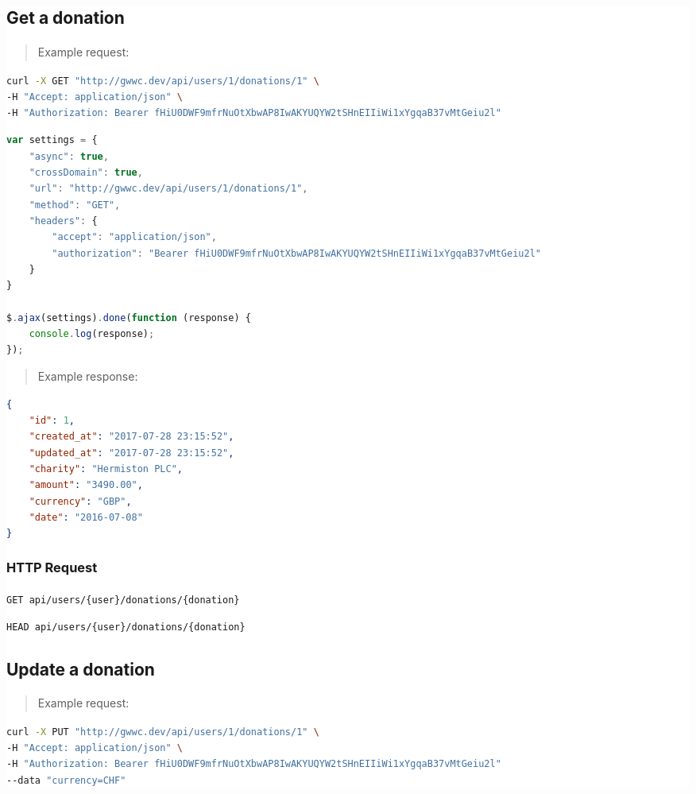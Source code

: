 
## Get a donation

> Example request:

```bash
curl -X GET "http://gwwc.dev/api/users/1/donations/1" \
-H "Accept: application/json" \
-H "Authorization: Bearer fHiU0DWF9mfrNuOtXbwAP8IwAKYUQYW2tSHnEIIiWi1xYgqaB37vMtGeiu2l"
```

```javascript
var settings = {
    "async": true,
    "crossDomain": true,
    "url": "http://gwwc.dev/api/users/1/donations/1",
    "method": "GET",
    "headers": {
        "accept": "application/json",
        "authorization": "Bearer fHiU0DWF9mfrNuOtXbwAP8IwAKYUQYW2tSHnEIIiWi1xYgqaB37vMtGeiu2l"
    }
}

$.ajax(settings).done(function (response) {
    console.log(response);
});
```

> Example response:

```json
{
    "id": 1,
    "created_at": "2017-07-28 23:15:52",
    "updated_at": "2017-07-28 23:15:52",
    "charity": "Hermiston PLC",
    "amount": "3490.00",
    "currency": "GBP",
    "date": "2016-07-08"
}
```

### HTTP Request
`GET api/users/{user}/donations/{donation}`

`HEAD api/users/{user}/donations/{donation}`





## Update a donation

> Example request:

```bash
curl -X PUT "http://gwwc.dev/api/users/1/donations/1" \
-H "Accept: application/json" \
-H "Authorization: Bearer fHiU0DWF9mfrNuOtXbwAP8IwAKYUQYW2tSHnEIIiWi1xYgqaB37vMtGeiu2l"
--data "currency=CHF"
```
